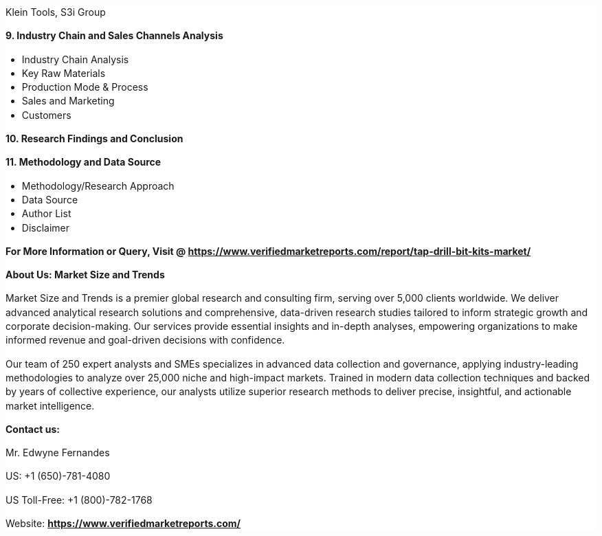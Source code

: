 Klein Tools, S3i Group</strong></p><p><strong>9. Industry Chain and Sales Channels Analysis</strong></p><ul><li>Industry Chain Analysis</li><li>Key Raw Materials</li><li>Production Mode &amp; Process</li><li>Sales and Marketing</li><li>Customers</li></ul><p><strong>10. Research Findings and Conclusion</strong></p><p><strong>11. Methodology and Data Source</strong></p><ul><li>Methodology/Research Approach</li><li>Data Source</li><li>Author List</li><li>Disclaimer</li></ul></p><p><strong>For More Information or Query, Visit @ <a href="https://www.verifiedmarketreports.com/report/tap-drill-bit-kits-market/">https://www.verifiedmarketreports.com/report/tap-drill-bit-kits-market/</a></strong></p><p><strong>About Us: Market Size and Trends</strong></p><p>Market Size and Trends is a premier global research and consulting firm, serving over 5,000 clients worldwide. We deliver advanced analytical research solutions and comprehensive, data-driven research studies tailored to inform strategic growth and corporate decision-making. Our services provide essential insights and in-depth analyses, empowering organizations to make informed revenue and goal-driven decisions with confidence.</p><p>Our team of 250 expert analysts and SMEs specializes in advanced data collection and governance, applying industry-leading methodologies to analyze over 25,000 niche and high-impact markets. Trained in modern data collection techniques and backed by years of collective experience, our analysts utilize superior research methods to deliver precise, insightful, and actionable market intelligence.</p><p><strong>Contact us:</strong></p><p>Mr. Edwyne Fernandes</p><p>US: +1 (650)-781-4080</p><p>US Toll-Free: +1 (800)-782-1768</p><p>Website: <strong><a href="https://www.verifiedmarketreports.com/">https://www.verifiedmarketreports.com/</a></strong></p>
